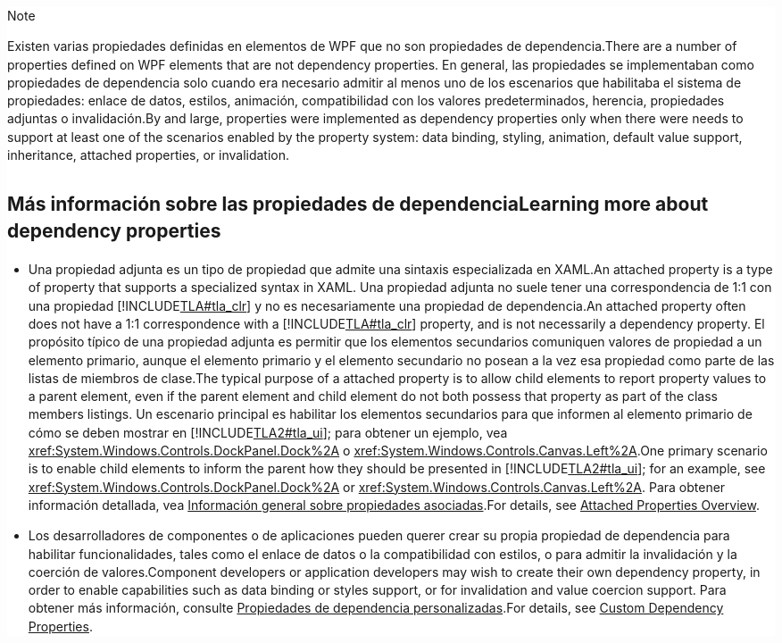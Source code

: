 > [!NOTE]
> <span data-ttu-id="28ed3-237">Existen varias propiedades definidas en elementos de WPF que no son propiedades de dependencia.</span><span class="sxs-lookup"><span data-stu-id="28ed3-237">There are a number of properties defined on WPF elements that are not dependency properties.</span></span> <span data-ttu-id="28ed3-238">En general, las propiedades se implementaban como propiedades de dependencia solo cuando era necesario admitir al menos uno de los escenarios que habilitaba el sistema de propiedades: enlace de datos, estilos, animación, compatibilidad con los valores predeterminados, herencia, propiedades adjuntas o invalidación.</span><span class="sxs-lookup"><span data-stu-id="28ed3-238">By and large, properties were implemented as dependency properties only when there were needs to support at least one of the scenarios enabled by the property system: data binding, styling, animation, default value support, inheritance, attached properties, or invalidation.</span></span>

## <a name="learning-more-about-dependency-properties"></a><span data-ttu-id="28ed3-239">Más información sobre las propiedades de dependencia</span><span class="sxs-lookup"><span data-stu-id="28ed3-239">Learning more about dependency properties</span></span>  

- <span data-ttu-id="28ed3-240">Una propiedad adjunta es un tipo de propiedad que admite una sintaxis especializada en XAML.</span><span class="sxs-lookup"><span data-stu-id="28ed3-240">An attached property is a type of property that supports a specialized syntax in XAML.</span></span> <span data-ttu-id="28ed3-241">Una propiedad adjunta no suele tener una correspondencia de 1:1 con una propiedad [!INCLUDE[TLA#tla_clr](../../../../includes/tlasharptla-clr-md.md)] y no es necesariamente una propiedad de dependencia.</span><span class="sxs-lookup"><span data-stu-id="28ed3-241">An attached property often does not have a 1:1 correspondence with a [!INCLUDE[TLA#tla_clr](../../../../includes/tlasharptla-clr-md.md)] property, and is not necessarily a dependency property.</span></span> <span data-ttu-id="28ed3-242">El propósito típico de una propiedad adjunta es permitir que los elementos secundarios comuniquen valores de propiedad a un elemento primario, aunque el elemento primario y el elemento secundario no posean a la vez esa propiedad como parte de las listas de miembros de clase.</span><span class="sxs-lookup"><span data-stu-id="28ed3-242">The typical purpose of a attached property is to allow child elements to report property values to a parent element, even if the parent element and child element do not both possess that property as part of the class members listings.</span></span> <span data-ttu-id="28ed3-243">Un escenario principal es habilitar los elementos secundarios para que informen al elemento primario de cómo se deben mostrar en [!INCLUDE[TLA2#tla_ui](../../../../includes/tla2sharptla-ui-md.md)]; para obtener un ejemplo, vea <xref:System.Windows.Controls.DockPanel.Dock%2A> o <xref:System.Windows.Controls.Canvas.Left%2A>.</span><span class="sxs-lookup"><span data-stu-id="28ed3-243">One primary scenario is to enable child elements to inform the parent how they should be presented in [!INCLUDE[TLA2#tla_ui](../../../../includes/tla2sharptla-ui-md.md)]; for an example, see <xref:System.Windows.Controls.DockPanel.Dock%2A> or <xref:System.Windows.Controls.Canvas.Left%2A>.</span></span> <span data-ttu-id="28ed3-244">Para obtener información detallada, vea [Información general sobre propiedades asociadas](../../../../docs/framework/wpf/advanced/attached-properties-overview.md).</span><span class="sxs-lookup"><span data-stu-id="28ed3-244">For details, see [Attached Properties Overview](../../../../docs/framework/wpf/advanced/attached-properties-overview.md).</span></span>

- <span data-ttu-id="28ed3-245">Los desarrolladores de componentes o de aplicaciones pueden querer crear su propia propiedad de dependencia para habilitar funcionalidades, tales como el enlace de datos o la compatibilidad con estilos, o para admitir la invalidación y la coerción de valores.</span><span class="sxs-lookup"><span data-stu-id="28ed3-245">Component developers or application developers may wish to create their own dependency property, in order to enable capabilities such as data binding or styles support, or for invalidation and value coercion support.</span></span> <span data-ttu-id="28ed3-246">Para obtener más información, consulte [Propiedades de dependencia personalizadas](../../../../docs/framework/wpf/advanced/custom-dependency-properties.md).</span><span class="sxs-lookup"><span data-stu-id="28ed3-246">For details, see [Custom Dependency Properties](../../../../docs/framework/wpf/advanced/custom-dependency-properties.md).</span></span>
